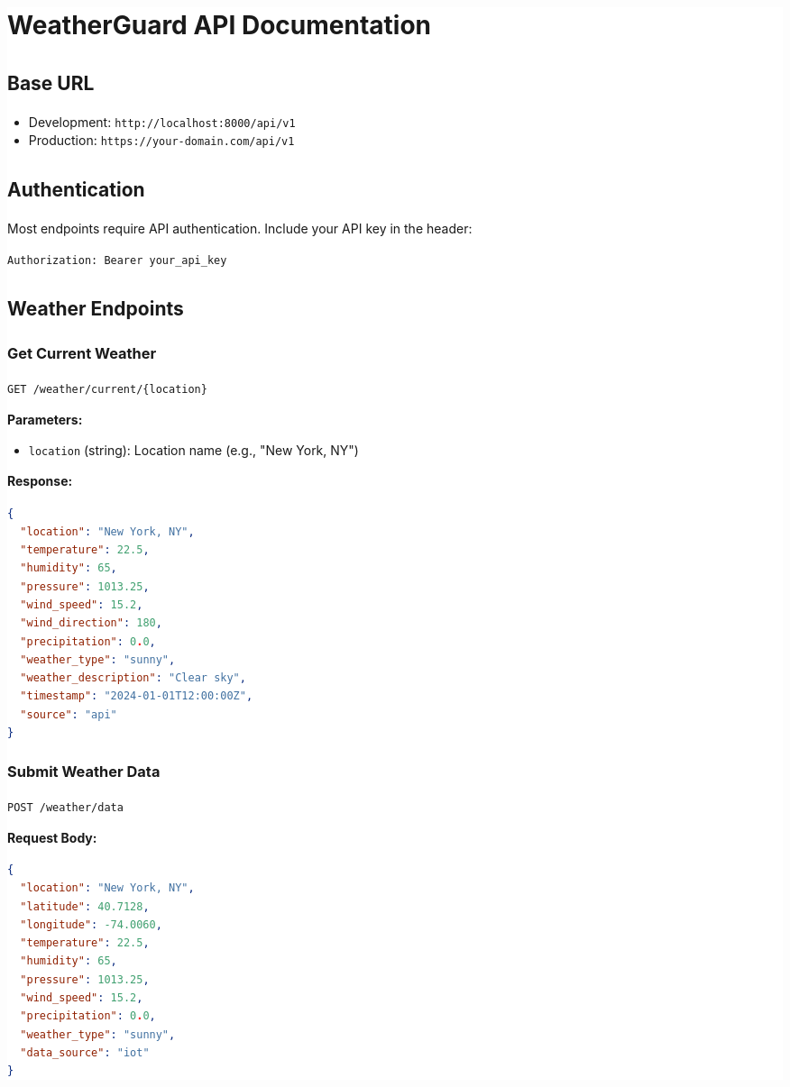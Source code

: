 # WeatherGuard API Documentation

## Base URL
- Development: `http://localhost:8000/api/v1`
- Production: `https://your-domain.com/api/v1`

## Authentication
Most endpoints require API authentication. Include your API key in the header:
```
Authorization: Bearer your_api_key
```

## Weather Endpoints

### Get Current Weather
```http
GET /weather/current/{location}
```

**Parameters:**
- `location` (string): Location name (e.g., "New York, NY")

**Response:**
```json
{
  "location": "New York, NY",
  "temperature": 22.5,
  "humidity": 65,
  "pressure": 1013.25,
  "wind_speed": 15.2,
  "wind_direction": 180,
  "precipitation": 0.0,
  "weather_type": "sunny",
  "weather_description": "Clear sky",
  "timestamp": "2024-01-01T12:00:00Z",
  "source": "api"
}
```

### Submit Weather Data
```http
POST /weather/data
```

**Request Body:**
```json
{
  "location": "New York, NY",
  "latitude": 40.7128,
  "longitude": -74.0060,
  "temperature": 22.5,
  "humidity": 65,
  "pressure": 1013.25,
  "wind_speed": 15.2,
  "precipitation": 0.0,
  "weather_type": "sunny",
  "data_source": "iot"
}
```
